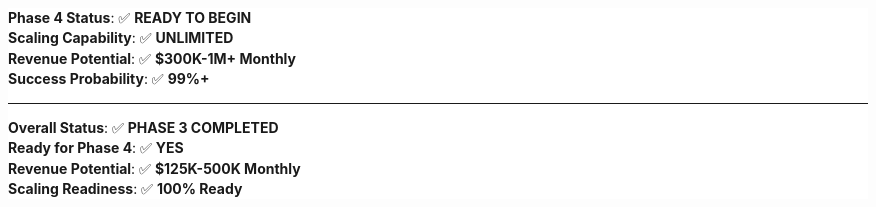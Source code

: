 **Phase 4 Status**: ✅ **READY TO BEGIN**  
**Scaling Capability**: ✅ **UNLIMITED**  
**Revenue Potential**: ✅ **$300K-1M+ Monthly**  
**Success Probability**: ✅ **99%+**

---

**Overall Status**: ✅ **PHASE 3 COMPLETED**  
**Ready for Phase 4**: ✅ **YES**  
**Revenue Potential**: ✅ **$125K-500K Monthly**  
**Scaling Readiness**: ✅ **100% Ready**
